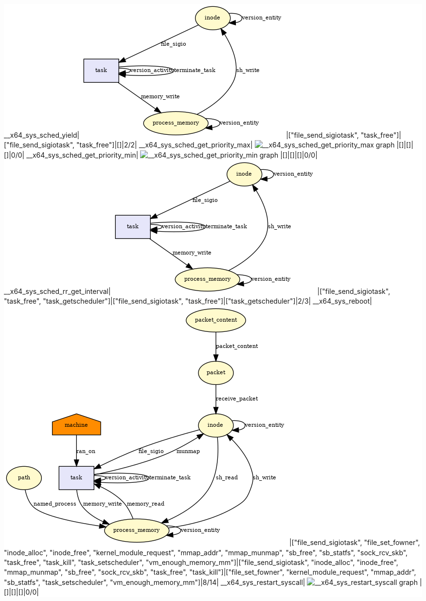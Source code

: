 __x64_sys_sched_yield| ![__x64_sys_sched_yield graph](./img/__x64_sys_sched_yield.png) |["file_send_sigiotask", "task_free"]|["file_send_sigiotask", "task_free"]|[]|2/2|
__x64_sys_sched_get_priority_max| ![__x64_sys_sched_get_priority_max graph](./img/__x64_sys_sched_get_priority_max.png) |[]|[]|[]|0/0|
__x64_sys_sched_get_priority_min| ![__x64_sys_sched_get_priority_min graph](./img/__x64_sys_sched_get_priority_min.png) |[]|[]|[]|0/0|
__x64_sys_sched_rr_get_interval| ![__x64_sys_sched_rr_get_interval graph](./img/__x64_sys_sched_rr_get_interval.png) |["file_send_sigiotask", "task_free", "task_getscheduler"]|["file_send_sigiotask", "task_free"]|["task_getscheduler"]|2/3|
__x64_sys_reboot| ![__x64_sys_reboot graph](./img/__x64_sys_reboot.png) |["file_send_sigiotask", "file_set_fowner", "inode_alloc", "inode_free", "kernel_module_request", "mmap_addr", "mmap_munmap", "sb_free", "sb_statfs", "sock_rcv_skb", "task_free", "task_kill", "task_setscheduler", "vm_enough_memory_mm"]|["file_send_sigiotask", "inode_alloc", "inode_free", "mmap_munmap", "sb_free", "sock_rcv_skb", "task_free", "task_kill"]|["file_set_fowner", "kernel_module_request", "mmap_addr", "sb_statfs", "task_setscheduler", "vm_enough_memory_mm"]|8/14|
__x64_sys_restart_syscall| ![__x64_sys_restart_syscall graph](./img/__x64_sys_restart_syscall.png) |[]|[]|[]|0/0|